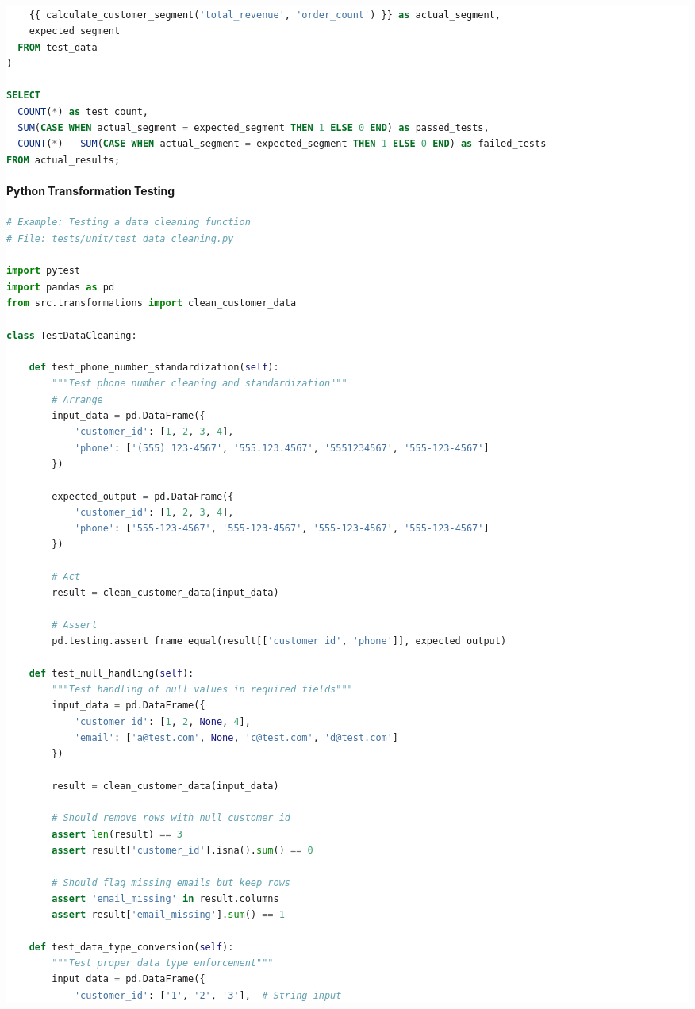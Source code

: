 ```sql
    {{ calculate_customer_segment('total_revenue', 'order_count') }} as actual_segment,
    expected_segment
  FROM test_data
)

SELECT 
  COUNT(*) as test_count,
  SUM(CASE WHEN actual_segment = expected_segment THEN 1 ELSE 0 END) as passed_tests,
  COUNT(*) - SUM(CASE WHEN actual_segment = expected_segment THEN 1 ELSE 0 END) as failed_tests
FROM actual_results;
```

#### **Python Transformation Testing**
```python
# Example: Testing a data cleaning function
# File: tests/unit/test_data_cleaning.py

import pytest
import pandas as pd
from src.transformations import clean_customer_data

class TestDataCleaning:
    
    def test_phone_number_standardization(self):
        """Test phone number cleaning and standardization"""
        # Arrange
        input_data = pd.DataFrame({
            'customer_id': [1, 2, 3, 4],
            'phone': ['(555) 123-4567', '555.123.4567', '5551234567', '555-123-4567']
        })
        
        expected_output = pd.DataFrame({
            'customer_id': [1, 2, 3, 4],
            'phone': ['555-123-4567', '555-123-4567', '555-123-4567', '555-123-4567']
        })
        
        # Act
        result = clean_customer_data(input_data)
        
        # Assert
        pd.testing.assert_frame_equal(result[['customer_id', 'phone']], expected_output)
    
    def test_null_handling(self):
        """Test handling of null values in required fields"""
        input_data = pd.DataFrame({
            'customer_id': [1, 2, None, 4],
            'email': ['a@test.com', None, 'c@test.com', 'd@test.com']
        })
        
        result = clean_customer_data(input_data)
        
        # Should remove rows with null customer_id
        assert len(result) == 3
        assert result['customer_id'].isna().sum() == 0
        
        # Should flag missing emails but keep rows
        assert 'email_missing' in result.columns
        assert result['email_missing'].sum() == 1

    def test_data_type_conversion(self):
        """Test proper data type enforcement"""
        input_data = pd.DataFrame({
            'customer_id': ['1', '2', '3'],  # String input
```